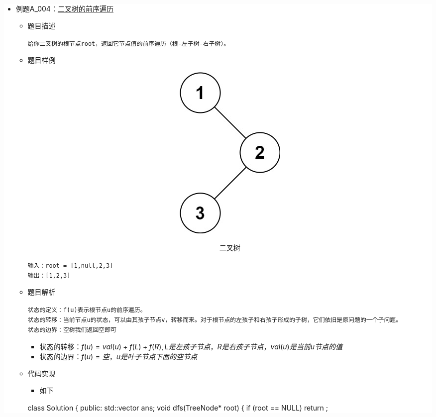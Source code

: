 - 例题A_004：[二叉树的前序遍历](https://leetcode.cn/problems/binary-tree-preorder-traversal/description/)

  - 题目描述

    ```
    给你二叉树的根节点root，返回它节点值的前序遍历（根-左子树-右子树）。
    ```

  - 题目样例

    <div align=center >
    <img alt="aa" src="../pics/pre_order.jpg" style="zoom:0%"/>
    <p> 二叉树 </p>
    </div>

    ```
    输入：root = [1,null,2,3]
    输出：[1,2,3]
    ```

  - 题目解析

    ```
    状态的定义：f(u)表示根节点u的前序遍历。
    状态的转移：当前节点u的状态，可以由其孩子节点v，转移而来。对于根节点的左孩子和右孩子形成的子树，它们依旧是原问题的一个子问题。
    状态的边界：空树我们返回空即可
    ```

    - 状态的转移：$f(u) = val(u) + f(L) + f(R), L是左孩子节点，R是右孩子节点，val(u)是当前u节点的值$
    - 状态的边界：$f(u) = 空，u是叶子节点下面的空节点$

  - 代码实现
    
    - 如下
      
      ```cpp
    class Solution {
      public:
        std::vector<int> ans;
          void dfs(TreeNode* root) {
              if (root == NULL) return ;
      